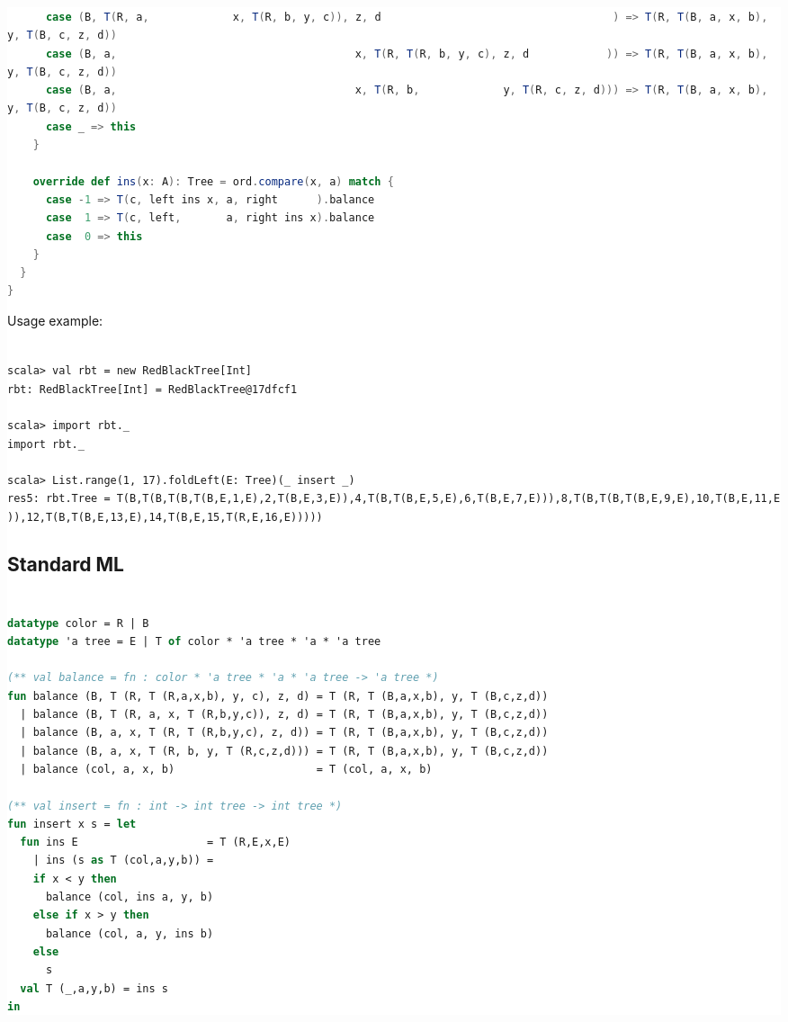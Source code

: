 ```scala
      case (B, T(R, a,             x, T(R, b, y, c)), z, d                                    ) => T(R, T(B, a, x, b), y, T(B, c, z, d))
      case (B, a,                                     x, T(R, T(R, b, y, c), z, d            )) => T(R, T(B, a, x, b), y, T(B, c, z, d))
      case (B, a,                                     x, T(R, b,             y, T(R, c, z, d))) => T(R, T(B, a, x, b), y, T(B, c, z, d))
      case _ => this
    }
    
    override def ins(x: A): Tree = ord.compare(x, a) match {
      case -1 => T(c, left ins x, a, right      ).balance
      case  1 => T(c, left,       a, right ins x).balance
      case  0 => this
    }
  }
}
```


Usage example:


```txt

scala> val rbt = new RedBlackTree[Int]
rbt: RedBlackTree[Int] = RedBlackTree@17dfcf1

scala> import rbt._
import rbt._

scala> List.range(1, 17).foldLeft(E: Tree)(_ insert _)
res5: rbt.Tree = T(B,T(B,T(B,T(B,E,1,E),2,T(B,E,3,E)),4,T(B,T(B,E,5,E),6,T(B,E,7,E))),8,T(B,T(B,T(B,E,9,E),10,T(B,E,11,E
)),12,T(B,T(B,E,13,E),14,T(B,E,15,T(R,E,16,E)))))

```



## Standard ML


```sml

datatype color = R | B
datatype 'a tree = E | T of color * 'a tree * 'a * 'a tree

(** val balance = fn : color * 'a tree * 'a * 'a tree -> 'a tree *)
fun balance (B, T (R, T (R,a,x,b), y, c), z, d) = T (R, T (B,a,x,b), y, T (B,c,z,d))
  | balance (B, T (R, a, x, T (R,b,y,c)), z, d) = T (R, T (B,a,x,b), y, T (B,c,z,d))
  | balance (B, a, x, T (R, T (R,b,y,c), z, d)) = T (R, T (B,a,x,b), y, T (B,c,z,d))
  | balance (B, a, x, T (R, b, y, T (R,c,z,d))) = T (R, T (B,a,x,b), y, T (B,c,z,d))
  | balance (col, a, x, b)                      = T (col, a, x, b) 

(** val insert = fn : int -> int tree -> int tree *)
fun insert x s = let
  fun ins E                    = T (R,E,x,E)
    | ins (s as T (col,a,y,b)) =
	if x < y then
	  balance (col, ins a, y, b)
	else if x > y then
	  balance (col, a, y, ins b)
	else
	  s
  val T (_,a,y,b) = ins s 
in
```